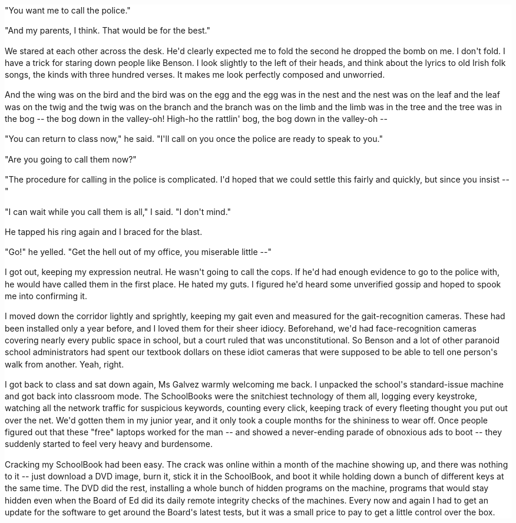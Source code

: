 "You want me to call the police."

"And my parents, I think. That would be for the best."

We stared at each other across the desk. He'd clearly expected me to fold the second he 
dropped the bomb on me. I don't fold. I have a trick for staring down people like 
Benson. I look slightly to the left of their heads, and think about the lyrics to old 
Irish folk songs, the kinds with three hundred verses. It makes me look perfectly 
composed and unworried.

And the wing was on the bird and the bird was on the egg and the egg was in the nest and 
the nest was on the leaf and the leaf was on the twig and the twig was on the branch and 
the branch was on the limb and the limb was in the tree and the tree was in the bog -- 
the bog down in the valley-oh! High-ho the rattlin' bog, the bog down in the valley-oh --

"You can return to class now," he said. "I'll call on you once the police are ready to 
speak to you."

"Are you going to call them now?"

"The procedure for calling in the police is complicated. I'd hoped that we could settle 
this fairly and quickly, but since you insist --"

"I can wait while you call them is all," I said. "I don't mind."

He tapped his ring again and I braced for the blast.

"Go!" he yelled. "Get the hell out of my office, you miserable little --"

I got out, keeping my expression neutral. He wasn't going to call the cops. If he'd had 
enough evidence to go to the police with, he would have called them in the first place. 
He hated my guts. I figured he'd heard some unverified gossip and hoped to spook me into 
confirming it.

I moved down the corridor lightly and sprightly, keeping my gait even and measured for 
the gait-recognition cameras. These had been installed only a year before, and I loved 
them for their sheer idiocy. Beforehand, we'd had face-recognition cameras covering 
nearly every public space in school, but a court ruled that was unconstitutional. So 
Benson and a lot of other paranoid school administrators had spent our textbook dollars 
on these idiot cameras that were supposed to be able to tell one person's walk from 
another. Yeah, right.


I got back to class and sat down again, Ms Galvez warmly welcoming me back. I unpacked 
the school's standard-issue machine and got back into classroom mode. The SchoolBooks 
were the snitchiest technology of them all, logging every keystroke, watching all the 
network traffic for suspicious keywords, counting every click, keeping track of every 
fleeting thought you put out over the net. We'd gotten them in my junior year, and it 
only took a couple months for the shininess to wear off. Once people figured out that 
these "free" laptops worked for the man -- and showed a never-ending parade of obnoxious 
ads to boot -- they suddenly started to feel very heavy and burdensome.

Cracking my SchoolBook had been easy. The crack was online within a month of the machine 
showing up, and there was nothing to it -- just download a DVD image, burn it, stick it 
in the SchoolBook, and boot it while holding down a bunch of different keys at the same 
time. The DVD did the rest, installing a whole bunch of hidden programs on the machine, 
programs that would stay hidden even when the Board of Ed did its daily remote integrity 
checks of the machines. Every now and again I had to get an update for the software to 
get around the Board's latest tests, but it was a small price to pay to get a little 
control over the box.
